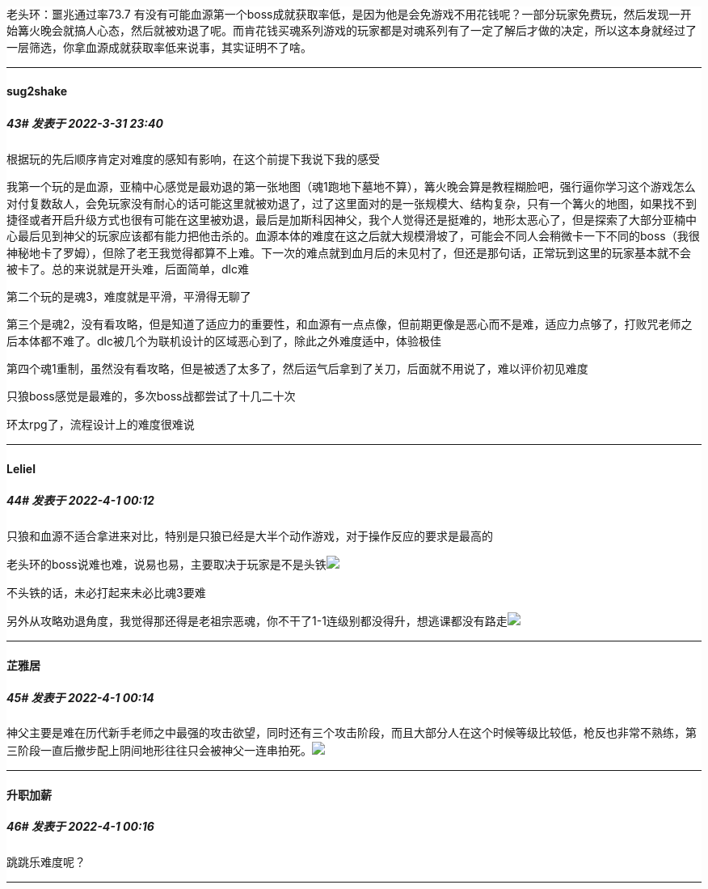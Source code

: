 老头环：噩兆通过率73.7</blockquote>
有没有可能血源第一个boss成就获取率低，是因为他是会免游戏不用花钱呢？一部分玩家免费玩，然后发现一开始篝火晚会就搞人心态，然后就被劝退了呢。而肯花钱买魂系列游戏的玩家都是对魂系列有了一定了解后才做的决定，所以这本身就经过了一层筛选，你拿血源成就获取率低来说事，其实证明不了啥。

*****

####  sug2shake  
##### 43#       发表于 2022-3-31 23:40

根据玩的先后顺序肯定对难度的感知有影响，在这个前提下我说下我的感受

我第一个玩的是血源，亚楠中心感觉是最劝退的第一张地图（魂1跑地下墓地不算），篝火晚会算是教程糊脸吧，强行逼你学习这个游戏怎么对付复数敌人，会免玩家没有耐心的话可能这里就被劝退了，过了这里面对的是一张规模大、结构复杂，只有一个篝火的地图，如果找不到捷径或者开启升级方式也很有可能在这里被劝退，最后是加斯科因神父，我个人觉得还是挺难的，地形太恶心了，但是探索了大部分亚楠中心最后见到神父的玩家应该都有能力把他击杀的。血源本体的难度在这之后就大规模滑坡了，可能会不同人会稍微卡一下不同的boss（我很神秘地卡了罗姆），但除了老王我觉得都算不上难。下一次的难点就到血月后的未见村了，但还是那句话，正常玩到这里的玩家基本就不会被卡了。总的来说就是开头难，后面简单，dlc难

第二个玩的是魂3，难度就是平滑，平滑得无聊了

第三个是魂2，没有看攻略，但是知道了适应力的重要性，和血源有一点点像，但前期更像是恶心而不是难，适应力点够了，打败咒老师之后本体都不难了。dlc被几个为联机设计的区域恶心到了，除此之外难度适中，体验极佳

第四个魂1重制，虽然没有看攻略，但是被透了太多了，然后运气后拿到了关刀，后面就不用说了，难以评价初见难度

只狼boss感觉是最难的，多次boss战都尝试了十几二十次

环太rpg了，流程设计上的难度很难说

*****

####  Leliel  
##### 44#       发表于 2022-4-1 00:12

只狼和血源不适合拿进来对比，特别是只狼已经是大半个动作游戏，对于操作反应的要求是最高的

老头环的boss说难也难，说易也易，主要取决于玩家是不是头铁<img src="https://static.saraba1st.com/image/smiley/face2017/067.png" referrerpolicy="no-referrer">

不头铁的话，未必打起来未必比魂3要难

另外从攻略劝退角度，我觉得那还得是老祖宗恶魂，你不干了1-1连级别都没得升，想逃课都没有路走<img src="https://static.saraba1st.com/image/smiley/face2017/067.png" referrerpolicy="no-referrer">

*****

####  芷雅居  
##### 45#       发表于 2022-4-1 00:14

神父主要是难在历代新手老师之中最强的攻击欲望，同时还有三个攻击阶段，而且大部分人在这个时候等级比较低，枪反也非常不熟练，第三阶段一直后撤步配上阴间地形往往只会被神父一连串拍死。<img src="https://static.saraba1st.com/image/smiley/face2017/009.gif" referrerpolicy="no-referrer">

*****

####  升职加薪  
##### 46#       发表于 2022-4-1 00:16

跳跳乐难度呢？

*****
